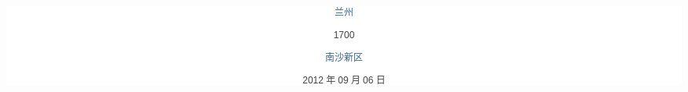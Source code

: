 <p style="text-align:center;line-height:14px">
<span style="font-family: Tahoma, sans-serif; color: rgb(19, 110, 194); font-size: 12px;">
<a target="_blank">
<span style="font-size: 12px; font-family: 宋体; color: rgb(51, 102, 153);">
                兰州
               </span>
</a>
</span>
</p>
</td>
<td style="border-top-style: none; border-left-style: none; border-bottom-color: rgb(227, 237, 245); border-bottom-width: 1px; border-right-color: rgb(227, 237, 245); border-right-width: 1px; padding: 4px;" width="25">
<p style="text-align:center;line-height:14px">
<span style="font-family: Tahoma, sans-serif; color: rgb(68, 68, 68); font-size: 12px;">
              1700
             </span>
</p>
</td>
</tr>
<tr>
<td style="border-right-color: rgb(227, 237, 245); border-bottom-color: rgb(227, 237, 245); border-left-color: rgb(227, 237, 245); border-right-width: 1px; border-bottom-width: 1px; border-left-width: 1px; border-top-style: none; padding: 4px;" width="25">
<p style="text-align:center;line-height:14px">
<span style="font-family: Tahoma, sans-serif; color: rgb(19, 110, 194); font-size: 12px;">
<a target="_blank">
<span style="font-size: 12px; font-family: 宋体; color: rgb(51, 102, 153);">
                南沙新区
               </span>
</a>
</span>
</p>
</td>
<td style="border-top-style: none; border-left-style: none; border-bottom-color: rgb(227, 237, 245); border-bottom-width: 1px; border-right-color: rgb(227, 237, 245); border-right-width: 1px; padding: 4px;" width="25">
<p style="text-align:center;line-height:14px">
<span style="font-size: 12px;">
<span style="font-size: 12px; font-family: Tahoma, sans-serif; color: rgb(68, 68, 68);">
               2012
              </span>
<span style="font-size: 12px; font-family: 宋体; color: rgb(68, 68, 68);">
               年
              </span>
<span style="font-size: 12px; font-family: Tahoma, sans-serif; color: rgb(68, 68, 68);">
               09
              </span>
<span style="font-size: 12px; font-family: 宋体; color: rgb(68, 68, 68);">
               月
              </span>
<span style="font-size: 12px; font-family: Tahoma, sans-serif; color: rgb(68, 68, 68);">
               06
              </span>
<span style="font-size: 12px; font-family: 宋体; color: rgb(68, 68, 68);">
               日
              </span>
</span>
</p>
</td>
<td style="border-top-style: none; border-left-style: none; border-bottom-color: rgb(227, 237, 245); border-bottom-width: 1px; border-right-color: rgb(227, 237, 245); border-right-width: 1px; padding: 4px;" width="25">
<p style="text-align:center;line-height:14px">